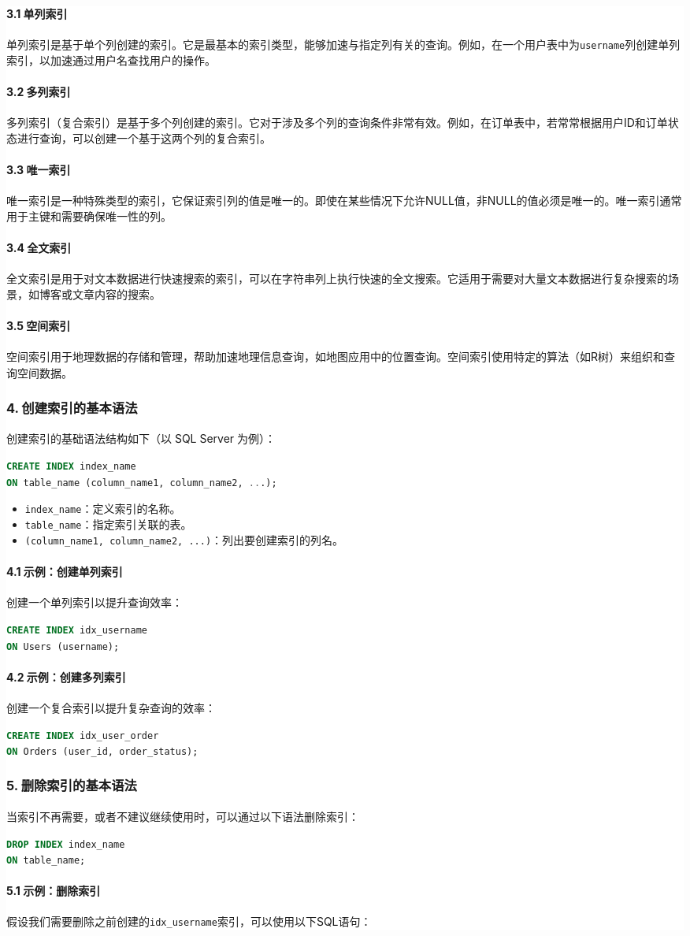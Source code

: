 #### 3.1 单列索引
单列索引是基于单个列创建的索引。它是最基本的索引类型，能够加速与指定列有关的查询。例如，在一个用户表中为`username`列创建单列索引，以加速通过用户名查找用户的操作。

#### 3.2 多列索引
多列索引（复合索引）是基于多个列创建的索引。它对于涉及多个列的查询条件非常有效。例如，在订单表中，若常常根据用户ID和订单状态进行查询，可以创建一个基于这两个列的复合索引。

#### 3.3 唯一索引
唯一索引是一种特殊类型的索引，它保证索引列的值是唯一的。即使在某些情况下允许NULL值，非NULL的值必须是唯一的。唯一索引通常用于主键和需要确保唯一性的列。

#### 3.4 全文索引
全文索引是用于对文本数据进行快速搜索的索引，可以在字符串列上执行快速的全文搜索。它适用于需要对大量文本数据进行复杂搜索的场景，如博客或文章内容的搜索。

#### 3.5 空间索引
空间索引用于地理数据的存储和管理，帮助加速地理信息查询，如地图应用中的位置查询。空间索引使用特定的算法（如R树）来组织和查询空间数据。

### 4. 创建索引的基本语法

创建索引的基础语法结构如下（以 SQL Server 为例）：

```sql
CREATE INDEX index_name
ON table_name (column_name1, column_name2, ...);
```

- `index_name`：定义索引的名称。
- `table_name`：指定索引关联的表。
- `(column_name1, column_name2, ...)`：列出要创建索引的列名。

#### 4.1 示例：创建单列索引
创建一个单列索引以提升查询效率：

```sql
CREATE INDEX idx_username
ON Users (username);
```

#### 4.2 示例：创建多列索引
创建一个复合索引以提升复杂查询的效率：

```sql
CREATE INDEX idx_user_order
ON Orders (user_id, order_status);
```

### 5. 删除索引的基本语法

当索引不再需要，或者不建议继续使用时，可以通过以下语法删除索引：

```sql
DROP INDEX index_name
ON table_name;
```

#### 5.1 示例：删除索引
假设我们需要删除之前创建的`idx_username`索引，可以使用以下SQL语句：
